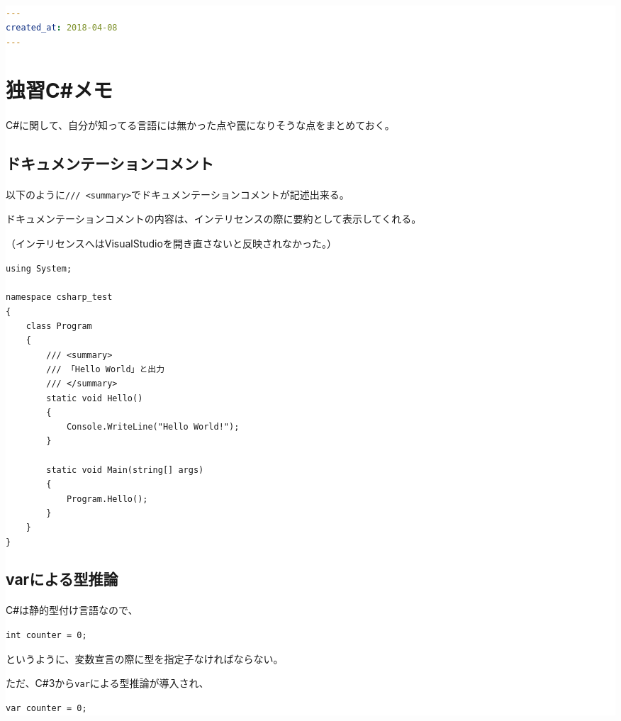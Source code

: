 ```yaml
---
created_at: 2018-04-08
---
```


# 独習C#メモ

C#に関して、自分が知ってる言語には無かった点や罠になりそうな点をまとめておく。

## ドキュメンテーションコメント

以下のように`/// <summary>`でドキュメンテーションコメントが記述出来る。

ドキュメンテーションコメントの内容は、インテリセンスの際に要約として表示してくれる。

（インテリセンスへはVisualStudioを開き直さないと反映されなかった。）

```
using System;

namespace csharp_test
{
    class Program
    {
        /// <summary>
        /// 「Hello World」と出力
        /// </summary>
        static void Hello()
        {
            Console.WriteLine("Hello World!");
        }

        static void Main(string[] args)
        {
            Program.Hello();
        }
    }
}
```

## varによる型推論

C#は静的型付け言語なので、

```
int counter = 0;
```

というように、変数宣言の際に型を指定子なければならない。

ただ、C#3から`var`による型推論が導入され、

```
var counter = 0;
```
